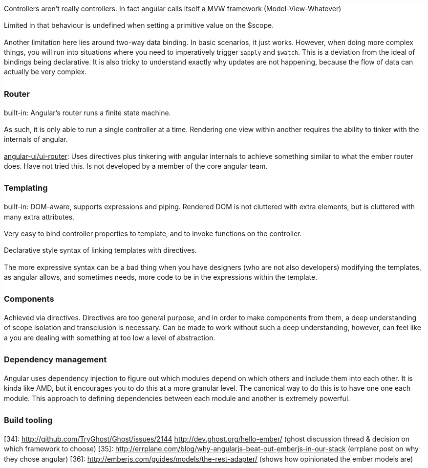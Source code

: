 Controllers aren’t really controllers. In fact angular [calls itself a MVW framework][6] (Model-View-Whatever)

Limited in that behaviour is undefined when setting a primitive value on the $scope.

Another limitation here lies around two-way data binding. In basic scenarios, it just works.
However, when doing more complex things, you will run into situations where you need to imperatively trigger `$apply` and `$watch`.
This is a deviation from the ideal of bindings being declarative.
It is also tricky to understand exactly why updates are not happening, because the flow of data can actually be very complex.

### Router

built-in:
Angular’s router runs a finite state machine.

As such, it is only able to run a single controller at a time. Rendering one view within another requires the ability to tinker with the internals of angular.

[angular-ui/ui-router][7]:
Uses directives plus tinkering with angular internals to achieve something similar to what the ember router does. Have not tried this. Is not developed by a member of the core angular team.

### Templating

built-in:
DOM-aware, supports expressions and piping. Rendered DOM is not cluttered with extra elements, but is cluttered with many extra attributes.

Very easy to bind controller properties to template, and to invoke functions on the controller.

Declarative style syntax of linking templates with directives.

The more expressive syntax can be a bad thing when you have designers (who are not also developers) modifying the templates, as angular allows, and sometimes needs, more code to be in the expressions within the template.

### Components

Achieved via directives. Directives are too general purpose, and in order to make components from them, a deep understanding of scope isolation and transclusion is necessary. Can be made to work without such a deep understanding, however, can feel like a you are dealing with something at too low a level of abstraction.

### Dependency management

Angular uses dependency injection to figure out which modules depend on which others and include them into each other.
It is kinda like AMD, but it encourages you to do this at a more granular level.
The canonical way to do this is to have one one each module.
This approach to defining dependencies between each module and another is extremely powerful.

### Build tooling


[1]: http://briantford.com/blog/huuuuuge-angular-apps.html
[2]: http://peepcode.com/products/emberjs
[3]: http://www.codeschool.com/courses/warming-up-with-emberjs
[4]: http://github.com/emberjs/data
[5]: http://github.com/ebryn/ember-model
[6]: http://plus.google.com/+AngularJS/posts/aZNVhj355G2
[7]: http://github.com/angular-ui/ui-router
[8]: http://gist.github.com/wycats/8116673 (wycats on how HTMLbars improves on handlebars)
[9]: http://talks.erikbryn.com/htmlbars/#/6 (ebryn - HTMLbars is a DOM-aware handlebars)
[10]: http://docs.google.com/presentation/d/1e0z1pT9JuEh8G5DOtib6XFDHK0GUFtrZrU3IfxJynaA/present?slide=id.g177e4bd2b_0400 (machty on Ember.Component compared to Angular directive)
[11]: http://github.com/yeoman/generator-angular
[12]: http://github.com/yeoman/generator-ember
[13]: http://github.com/stefanpenner/ember-app-kit‎
[14]: http://github.com/stefanpenner/ember-cli‎
[15]: http://www.solitr.com/blog/2014/02/broccoli-first-release/‎
[16]: http://github.com/angular/angularjs-batarang
[17]: http://github.com/tildeio/ember-extension
[18]: http://jquery.com/
[19]: http://handlebarsjs.com/
[20]: http://builtwith.angularjs.org/ (who uses AngularJs)
[21]: http://emberjs.com/ember-users/ (who uses EmberJs)
[22]: http://www.tenxer.com/opensource/angularjs/ (open source contribution dashboard for angular)
[23]: http://www.tenxer.com/opensource/emberjs/ (open source contribution dashboard for angular)
[24]: http://docs.angularjs.org/guide/dev_guide.unit-testing
[25]: http://docs.angularjs.org/guide/dev_guide.e2e-testing
[26]: http://emberjs.com/guides/testing/integration/
[27]: http://www.toranbillups.com/blog/archive/2013/07/21/Integration-testing-your-emberjs-app-with-QUnit-and-Karma/
[28]: http://pixelhandler.com/blog/2013/08/15/testing-an-ember-application-integration-and-unit-tests/
[29]: http://blog.bguiz.com/post/60397801810/digest-cycles-in-single-page-apps (on tresholds for dirty checking in digest cycles)
[30]: http://stackoverflow.com/a/9693933/194982 (misko hevery explainign the performance of digest cycles)
[31]: http://stackoverflow.com/a/18381836/194982 (reply to misko’s answer, stating how easy it is to hit these limits)
[32]: http://people.groupon.com/blog/2012/groupon-engineer-spotlight-peter-bergstrom/ (groupon scheduling engineer using ember)
[33]: http://speakerdeck.com/schmonference/ember-dot-js-in-the-wild (groupon scheduling engineer giving a talk on ember)
[34]: http://github.com/TryGhost/Ghost/issues/2144  http://dev.ghost.org/hello-ember/ (ghost discussion thread & decision on which framework to choose)
[35]: http://errplane.com/blog/why-angularjs-beat-out-emberjs-in-our-stack (errplane post on why they chose angular)
[36]: http://emberjs.com/guides/models/the-rest-adapter/ (shows how opinionated the ember models are)